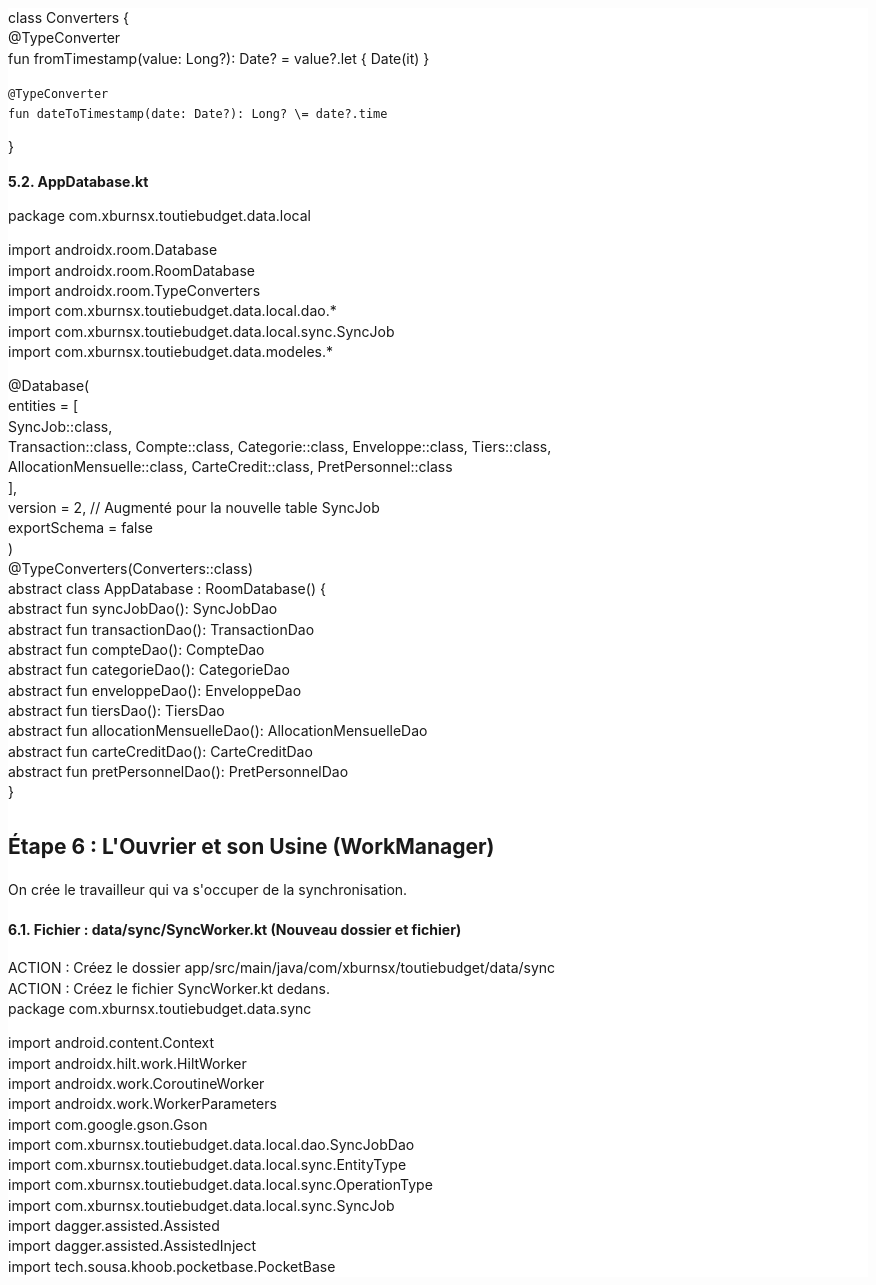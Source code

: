 class Converters {  
    @TypeConverter  
    fun fromTimestamp(value: Long?): Date? \= value?.let { Date(it) }

    @TypeConverter  
    fun dateToTimestamp(date: Date?): Long? \= date?.time  
}

**5.2. AppDatabase.kt**

package com.xburnsx.toutiebudget.data.local

import androidx.room.Database  
import androidx.room.RoomDatabase  
import androidx.room.TypeConverters  
import com.xburnsx.toutiebudget.data.local.dao.\*  
import com.xburnsx.toutiebudget.data.local.sync.SyncJob  
import com.xburnsx.toutiebudget.data.modeles.\*

@Database(  
    entities \= \[  
        SyncJob::class,  
        Transaction::class, Compte::class, Categorie::class, Enveloppe::class, Tiers::class,  
        AllocationMensuelle::class, CarteCredit::class, PretPersonnel::class  
    \],  
    version \= 2, // Augmenté pour la nouvelle table SyncJob  
    exportSchema \= false  
)  
@TypeConverters(Converters::class)  
abstract class AppDatabase : RoomDatabase() {  
    abstract fun syncJobDao(): SyncJobDao  
    abstract fun transactionDao(): TransactionDao  
    abstract fun compteDao(): CompteDao  
    abstract fun categorieDao(): CategorieDao  
    abstract fun enveloppeDao(): EnveloppeDao  
    abstract fun tiersDao(): TiersDao  
    abstract fun allocationMensuelleDao(): AllocationMensuelleDao  
    abstract fun carteCreditDao(): CarteCreditDao  
    abstract fun pretPersonnelDao(): PretPersonnelDao  
}

## **Étape 6 : L'Ouvrier et son Usine (WorkManager)**

On crée le travailleur qui va s'occuper de la synchronisation.

#### **6.1. Fichier : data/sync/SyncWorker.kt (Nouveau dossier et fichier)**

ACTION : Créez le dossier app/src/main/java/com/xburnsx/toutiebudget/data/sync  
ACTION : Créez le fichier SyncWorker.kt dedans.  
package com.xburnsx.toutiebudget.data.sync

import android.content.Context  
import androidx.hilt.work.HiltWorker  
import androidx.work.CoroutineWorker  
import androidx.work.WorkerParameters  
import com.google.gson.Gson  
import com.xburnsx.toutiebudget.data.local.dao.SyncJobDao  
import com.xburnsx.toutiebudget.data.local.sync.EntityType  
import com.xburnsx.toutiebudget.data.local.sync.OperationType  
import com.xburnsx.toutiebudget.data.local.sync.SyncJob  
import dagger.assisted.Assisted  
import dagger.assisted.AssistedInject  
import tech.sousa.khoob.pocketbase.PocketBase
